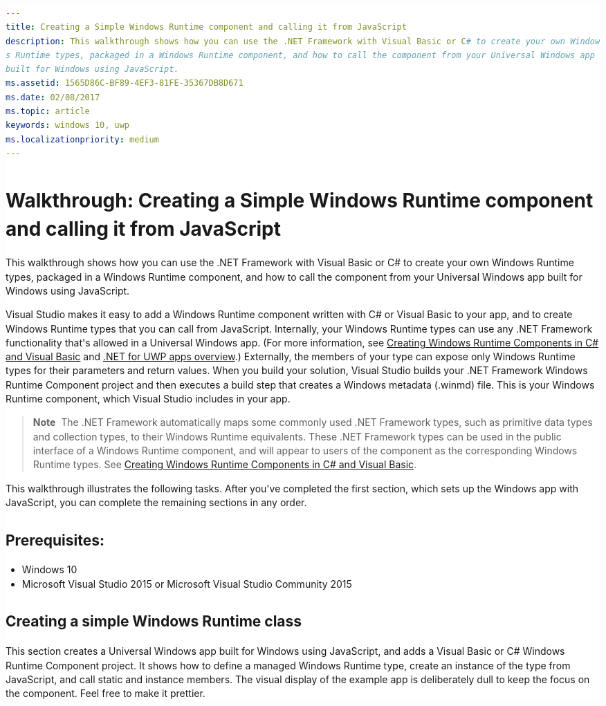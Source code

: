 ```yaml
---
title: Creating a Simple Windows Runtime component and calling it from JavaScript
description: This walkthrough shows how you can use the .NET Framework with Visual Basic or C# to create your own Windows Runtime types, packaged in a Windows Runtime component, and how to call the component from your Universal Windows app built for Windows using JavaScript.
ms.assetid: 1565D86C-BF89-4EF3-81FE-35367DB8D671
ms.date: 02/08/2017
ms.topic: article
keywords: windows 10, uwp
ms.localizationpriority: medium
---
```

# Walkthrough: Creating a Simple Windows Runtime component and calling it from JavaScript




This walkthrough shows how you can use the .NET Framework with Visual Basic or C# to create your own Windows Runtime types, packaged in a Windows Runtime component, and how to call the component from your Universal Windows app built for Windows using JavaScript.

Visual Studio makes it easy to add a Windows Runtime component written with C# or Visual Basic to your app, and to create Windows Runtime types that you can call from JavaScript. Internally, your Windows Runtime types can use any .NET Framework functionality that's allowed in a Universal Windows app. (For more information, see [Creating Windows Runtime Components in C# and Visual Basic](creating-windows-runtime-components-in-csharp-and-visual-basic.md) and [.NET for UWP apps overview](https://msdn.microsoft.com/library/windows/apps/xaml/mt185501.aspx).) Externally, the members of your type can expose only Windows Runtime types for their parameters and return values. When you build your solution, Visual Studio builds your .NET Framework Windows Runtime Component project and then executes a build step that creates a Windows metadata (.winmd) file. This is your Windows Runtime component, which Visual Studio includes in your app.

> **Note**  The .NET Framework automatically maps some commonly used .NET Framework types, such as primitive data types and collection types, to their Windows Runtime equivalents. These .NET Framework types can be used in the public interface of a Windows Runtime component, and will appear to users of the component as the corresponding Windows Runtime types. See [Creating Windows Runtime Components in C# and Visual Basic](creating-windows-runtime-components-in-csharp-and-visual-basic.md).

This walkthrough illustrates the following tasks. After you've completed the first section, which sets up the Windows app with JavaScript, you can complete the remaining sections in any order.

## Prerequisites:

-   Windows 10
-   Microsoft Visual Studio 2015 or Microsoft Visual Studio Community 2015

## Creating a simple Windows Runtime class


This section creates a Universal Windows app built for Windows using JavaScript, and adds a Visual Basic or C# Windows Runtime Component project. It shows how to define a managed Windows Runtime type, create an instance of the type from JavaScript, and call static and instance members. The visual display of the example app is deliberately dull to keep the focus on the component. Feel free to make it prettier.
